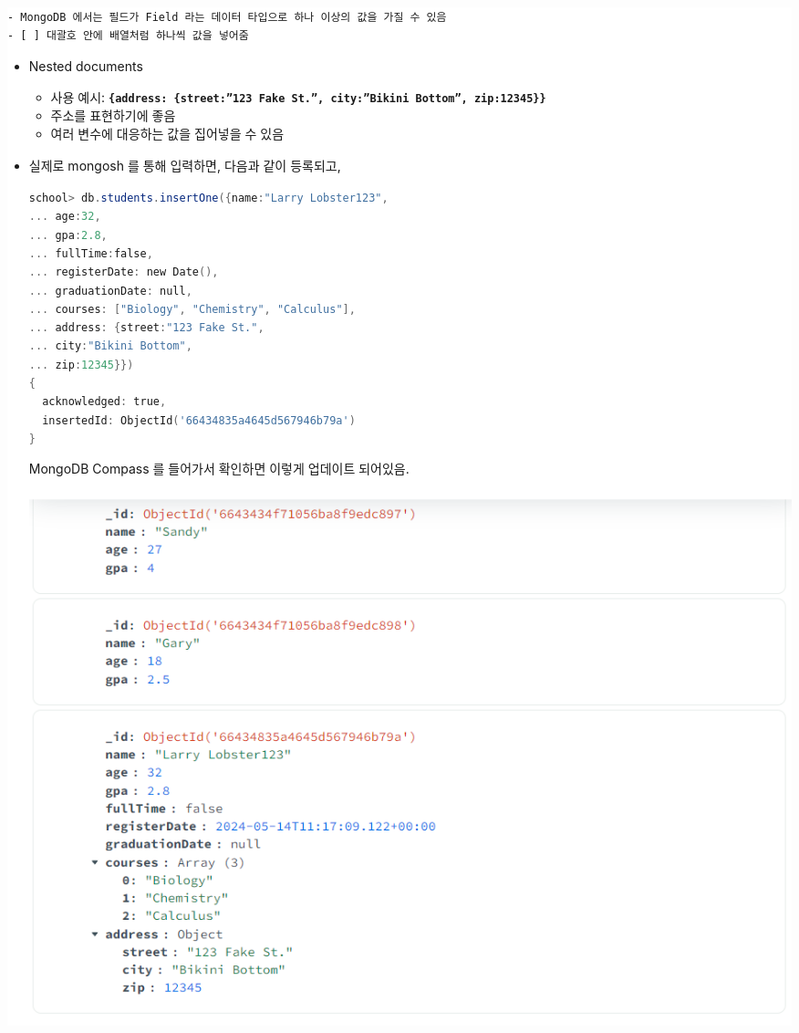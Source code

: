    - MongoDB 에서는 필드가 Field 라는 데이터 타입으로 하나 이상의 값을 가질 수 있음
    - [ ] 대괄호 안에 배열처럼 하나씩 값을 넣어줌
- Nested documents
    - 사용 예시: **`{address: {street:”123 Fake St.”, city:”Bikini Bottom”, zip:12345}}`**
    - 주소를 표현하기에 좋음
    - 여러 변수에 대응하는 값을 집어넣을 수 있음
- 실제로 mongosh 를 통해 입력하면, 다음과 같이 등록되고,
    
    ```powershell
    school> db.students.insertOne({name:"Larry Lobster123",
    ... age:32,
    ... gpa:2.8,
    ... fullTime:false,
    ... registerDate: new Date(),
    ... graduationDate: null,
    ... courses: ["Biology", "Chemistry", "Calculus"],
    ... address: {street:"123 Fake St.",
    ... city:"Bikini Bottom",
    ... zip:12345}})
    {
      acknowledged: true,
      insertedId: ObjectId('66434835a4645d567946b79a')
    }
    ```
    
    MongoDB Compass 를 들어가서 확인하면 이렇게 업데이트 되어있음.
    
    <p align="center">
     <img src = "./5.png">
    </p>
